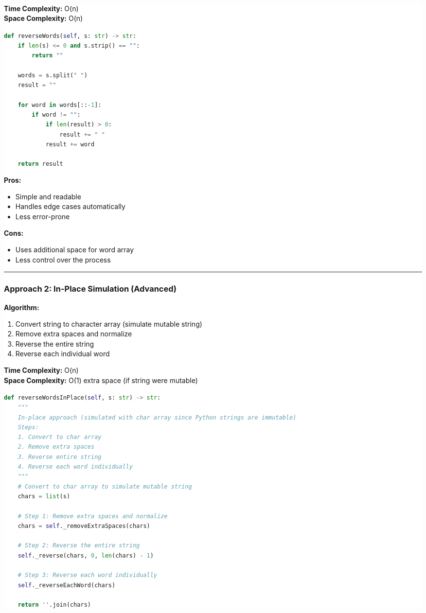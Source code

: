 **Time Complexity:** O(n)  
**Space Complexity:** O(n)

```python
def reverseWords(self, s: str) -> str:
    if len(s) <= 0 and s.strip() == "":
        return ""
    
    words = s.split(" ")
    result = ""
    
    for word in words[::-1]:
        if word != "":
            if len(result) > 0:
                result += " "
            result += word
    
    return result
```

**Pros:**
- Simple and readable
- Handles edge cases automatically
- Less error-prone

**Cons:**
- Uses additional space for word array
- Less control over the process

---

### Approach 2: In-Place Simulation (Advanced)

**Algorithm:**
1. Convert string to character array (simulate mutable string)
2. Remove extra spaces and normalize
3. Reverse the entire string
4. Reverse each individual word

**Time Complexity:** O(n)  
**Space Complexity:** O(1) extra space (if string were mutable)

```python
def reverseWordsInPlace(self, s: str) -> str:
    """
    In-place approach (simulated with char array since Python strings are immutable)
    Steps:
    1. Convert to char array
    2. Remove extra spaces
    3. Reverse entire string
    4. Reverse each word individually
    """
    # Convert to char array to simulate mutable string
    chars = list(s)
    
    # Step 1: Remove extra spaces and normalize
    chars = self._removeExtraSpaces(chars)
    
    # Step 2: Reverse the entire string
    self._reverse(chars, 0, len(chars) - 1)
    
    # Step 3: Reverse each word individually
    self._reverseEachWord(chars)
    
    return ''.join(chars)
```
